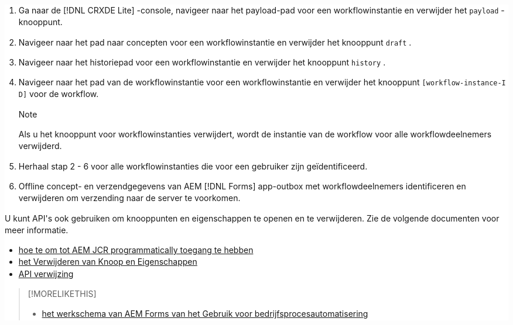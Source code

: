 1. Ga naar de [!DNL CRXDE Lite] -console, navigeer naar het payload-pad voor een workflowinstantie en verwijder het `payload` -knooppunt.
1. Navigeer naar het pad naar concepten voor een workflowinstantie en verwijder het knooppunt `draft` .
1. Navigeer naar het historiepad voor een workflowinstantie en verwijder het knooppunt `history` .
1. Navigeer naar het pad van de workflowinstantie voor een workflowinstantie en verwijder het knooppunt `[workflow-instance-ID]` voor de workflow.

   >[!NOTE]
   >
   >Als u het knooppunt voor workflowinstanties verwijdert, wordt de instantie van de workflow voor alle workflowdeelnemers verwijderd.

1. Herhaal stap 2 - 6 voor alle workflowinstanties die voor een gebruiker zijn geïdentificeerd.
1. Offline concept- en verzendgegevens van AEM [!DNL Forms] app-outbox met workflowdeelnemers identificeren en verwijderen om verzending naar de server te voorkomen.

U kunt API&#39;s ook gebruiken om knooppunten en eigenschappen te openen en te verwijderen. Zie de volgende documenten voor meer informatie.

* [ hoe te om tot AEM JCR programmatically toegang te hebben ](https://experienceleague.adobe.com/docs/experience-manager-65/developing/platform/access-jcr.html?lang=en#platform)
* [ het Verwijderen van Knoop en Eigenschappen ](https://docs.adobe.com/docs/en/spec/jcr/2.0/10_Writing.html#10.9%20Removing%20Nodes%20and%20Properties)
* [ API verwijzing ](https://helpx.adobe.com/experience-manager/6-3/sites-developing/reference-materials/javadoc/overview-summary.html)

>[!MORELIKETHIS]
>
>* [ het werkschema van AEM Forms van het Gebruik voor bedrijfsprocesautomatisering ](/help/forms/aem-forms-workflow.md)